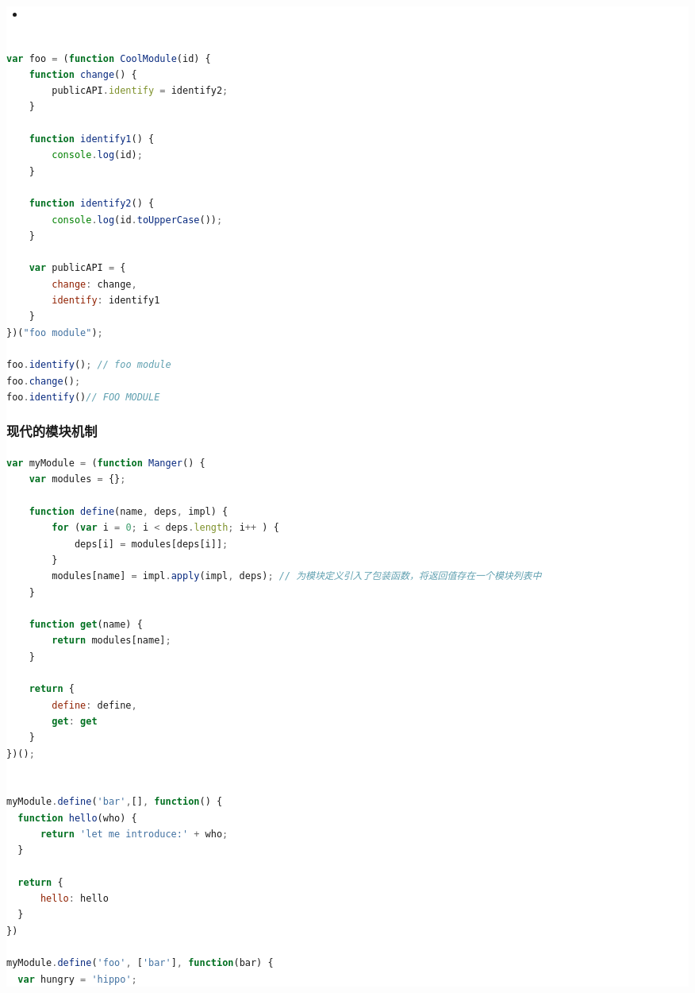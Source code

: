 - 

```js

var foo = (function CoolModule(id) {
    function change() {
        publicAPI.identify = identify2;
    }
    
    function identify1() {
        console.log(id);
    }
    
    function identify2() {
        console.log(id.toUpperCase());
    }
    
    var publicAPI = {
        change: change,
        identify: identify1
    }
})("foo module");

foo.identify(); // foo module
foo.change();
foo.identify()// FOO MODULE
```


### 现代的模块机制

```js
var myModule = (function Manger() {
    var modules = {};
    
    function define(name, deps, impl) {
        for (var i = 0; i < deps.length; i++ ) {
            deps[i] = modules[deps[i]];
        }
        modules[name] = impl.apply(impl, deps); // 为模块定义引入了包装函数，将返回值存在一个模块列表中
    }
    
    function get(name) {
        return modules[name];
    }
    
    return {
        define: define,
        get: get
    }
})();


myModule.define('bar',[], function() {
  function hello(who) {
      return 'let me introduce:' + who;
  }
  
  return {
      hello: hello
  }
})

myModule.define('foo', ['bar'], function(bar) {
  var hungry = 'hippo';
```